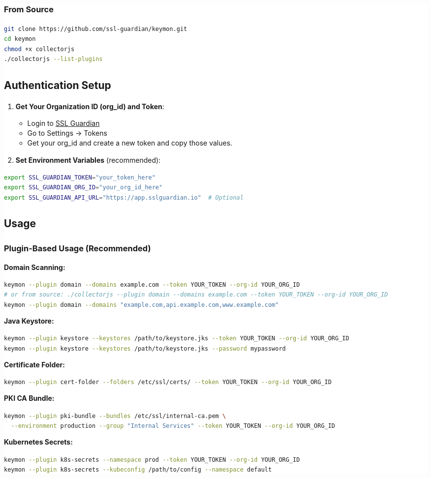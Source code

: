 ### From Source
```bash
git clone https://github.com/ssl-guardian/keymon.git
cd keymon
chmod +x collectorjs
./collectorjs --list-plugins
```

## Authentication Setup

1. **Get Your Organization ID (org_id) and Token**:
   - Login to [SSL Guardian](https://app.sslguardian.io)
   - Go to Settings → Tokens
   - Get your org_id and create a new token and copy those values.

2. **Set Environment Variables** (recommended):
```bash
export SSL_GUARDIAN_TOKEN="your_token_here"
export SSL_GUARDIAN_ORG_ID="your_org_id_here"
export SSL_GUARDIAN_API_URL="https://app.sslguardian.io"  # Optional
```

## Usage

### Plugin-Based Usage (Recommended)

**Domain Scanning:**
```bash
keymon --plugin domain --domains example.com --token YOUR_TOKEN --org-id YOUR_ORG_ID
# or from source: ./collectorjs --plugin domain --domains example.com --token YOUR_TOKEN --org-id YOUR_ORG_ID
keymon --plugin domain --domains "example.com,api.example.com,www.example.com"
```

**Java Keystore:**
```bash
keymon --plugin keystore --keystores /path/to/keystore.jks --token YOUR_TOKEN --org-id YOUR_ORG_ID
keymon --plugin keystore --keystores /path/to/keystore.jks --password mypassword
```

**Certificate Folder:**
```bash
keymon --plugin cert-folder --folders /etc/ssl/certs/ --token YOUR_TOKEN --org-id YOUR_ORG_ID
```

**PKI CA Bundle:**
```bash
keymon --plugin pki-bundle --bundles /etc/ssl/internal-ca.pem \
  --environment production --group "Internal Services" --token YOUR_TOKEN --org-id YOUR_ORG_ID
```

**Kubernetes Secrets:**
```bash
keymon --plugin k8s-secrets --namespace prod --token YOUR_TOKEN --org-id YOUR_ORG_ID
keymon --plugin k8s-secrets --kubeconfig /path/to/config --namespace default
```
